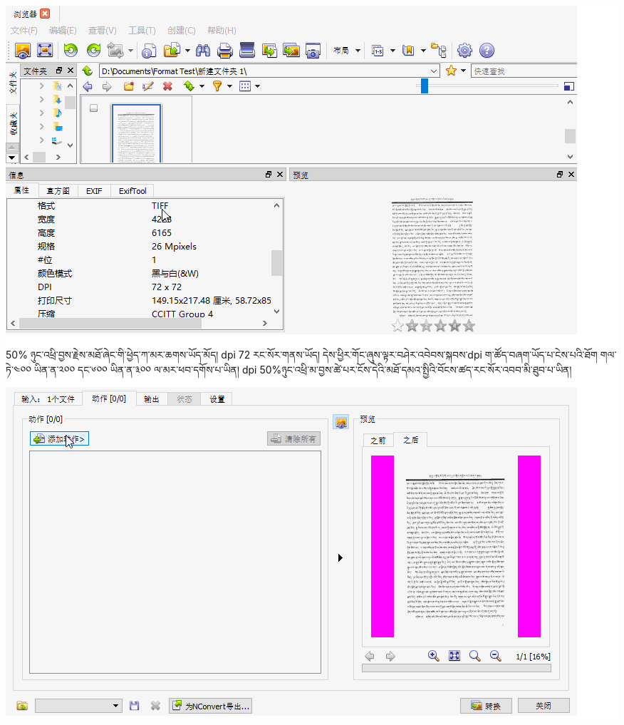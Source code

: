 ![/img/fs/4a.gif](../img/fs/4a.gif)

50% ཉུང་འཕྲི་བྱས་རྗེས་མཐོ་ཞེང་གི་ཕྱེད་ཀ་མར་ཆགས་ཡོད་མོད། dpi 72 རང་སོར་གནས་ཡོད། དེས་ཕྱིར་གོང་ཞུས་ལྟར་བཤེར་འབེབས་སྐབས་dpi ག་ཚོད་བཞག་ཡོད་པ་ངེས་པའི་ཐོག གལ་ཏེ་༤༠༠ ཡིན་ན་༢༠༠ དང་༦༠༠ ཡིན་ན་༣༠༠ ལ་མར་ཕབ་དགོས་པ་ཡིན། dpi 50%ཉུང་འཕྲི་མ་བྱས་ཚེ་པར་ངོས་དེའི་མཐོ་དམའ་སྤྱིའི་བོངས་ཚད་རང་སོར་འབབ་མི་ཐུབ་པ་ཡིན།

![/img/fs/38.gif](../img/fs/38.gif)
